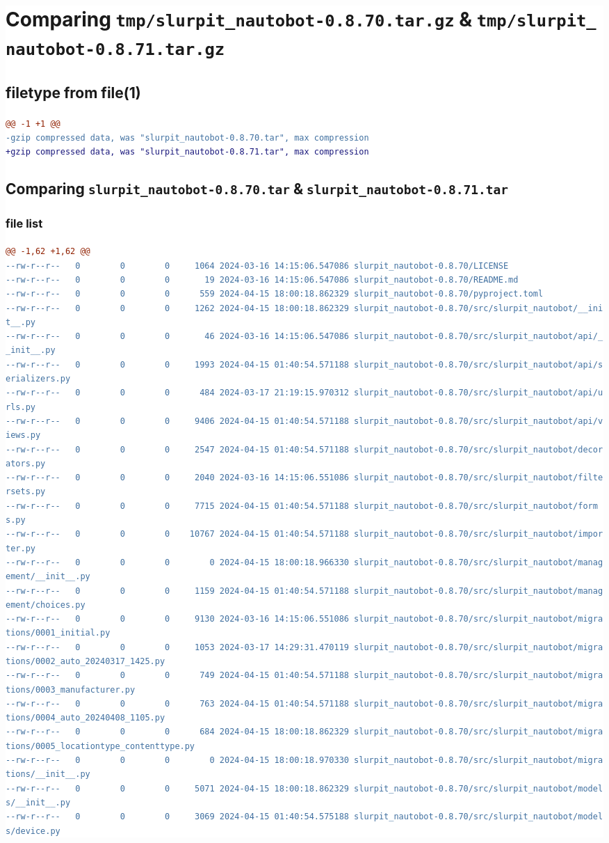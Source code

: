 # Comparing `tmp/slurpit_nautobot-0.8.70.tar.gz` & `tmp/slurpit_nautobot-0.8.71.tar.gz`

## filetype from file(1)

```diff
@@ -1 +1 @@
-gzip compressed data, was "slurpit_nautobot-0.8.70.tar", max compression
+gzip compressed data, was "slurpit_nautobot-0.8.71.tar", max compression
```

## Comparing `slurpit_nautobot-0.8.70.tar` & `slurpit_nautobot-0.8.71.tar`

### file list

```diff
@@ -1,62 +1,62 @@
--rw-r--r--   0        0        0     1064 2024-03-16 14:15:06.547086 slurpit_nautobot-0.8.70/LICENSE
--rw-r--r--   0        0        0       19 2024-03-16 14:15:06.547086 slurpit_nautobot-0.8.70/README.md
--rw-r--r--   0        0        0      559 2024-04-15 18:00:18.862329 slurpit_nautobot-0.8.70/pyproject.toml
--rw-r--r--   0        0        0     1262 2024-04-15 18:00:18.862329 slurpit_nautobot-0.8.70/src/slurpit_nautobot/__init__.py
--rw-r--r--   0        0        0       46 2024-03-16 14:15:06.547086 slurpit_nautobot-0.8.70/src/slurpit_nautobot/api/__init__.py
--rw-r--r--   0        0        0     1993 2024-04-15 01:40:54.571188 slurpit_nautobot-0.8.70/src/slurpit_nautobot/api/serializers.py
--rw-r--r--   0        0        0      484 2024-03-17 21:19:15.970312 slurpit_nautobot-0.8.70/src/slurpit_nautobot/api/urls.py
--rw-r--r--   0        0        0     9406 2024-04-15 01:40:54.571188 slurpit_nautobot-0.8.70/src/slurpit_nautobot/api/views.py
--rw-r--r--   0        0        0     2547 2024-04-15 01:40:54.571188 slurpit_nautobot-0.8.70/src/slurpit_nautobot/decorators.py
--rw-r--r--   0        0        0     2040 2024-03-16 14:15:06.551086 slurpit_nautobot-0.8.70/src/slurpit_nautobot/filtersets.py
--rw-r--r--   0        0        0     7715 2024-04-15 01:40:54.571188 slurpit_nautobot-0.8.70/src/slurpit_nautobot/forms.py
--rw-r--r--   0        0        0    10767 2024-04-15 01:40:54.571188 slurpit_nautobot-0.8.70/src/slurpit_nautobot/importer.py
--rw-r--r--   0        0        0        0 2024-04-15 18:00:18.966330 slurpit_nautobot-0.8.70/src/slurpit_nautobot/management/__init__.py
--rw-r--r--   0        0        0     1159 2024-04-15 01:40:54.571188 slurpit_nautobot-0.8.70/src/slurpit_nautobot/management/choices.py
--rw-r--r--   0        0        0     9130 2024-03-16 14:15:06.551086 slurpit_nautobot-0.8.70/src/slurpit_nautobot/migrations/0001_initial.py
--rw-r--r--   0        0        0     1053 2024-03-17 14:29:31.470119 slurpit_nautobot-0.8.70/src/slurpit_nautobot/migrations/0002_auto_20240317_1425.py
--rw-r--r--   0        0        0      749 2024-04-15 01:40:54.571188 slurpit_nautobot-0.8.70/src/slurpit_nautobot/migrations/0003_manufacturer.py
--rw-r--r--   0        0        0      763 2024-04-15 01:40:54.571188 slurpit_nautobot-0.8.70/src/slurpit_nautobot/migrations/0004_auto_20240408_1105.py
--rw-r--r--   0        0        0      684 2024-04-15 18:00:18.862329 slurpit_nautobot-0.8.70/src/slurpit_nautobot/migrations/0005_locationtype_contenttype.py
--rw-r--r--   0        0        0        0 2024-04-15 18:00:18.970330 slurpit_nautobot-0.8.70/src/slurpit_nautobot/migrations/__init__.py
--rw-r--r--   0        0        0     5071 2024-04-15 18:00:18.862329 slurpit_nautobot-0.8.70/src/slurpit_nautobot/models/__init__.py
--rw-r--r--   0        0        0     3069 2024-04-15 01:40:54.575188 slurpit_nautobot-0.8.70/src/slurpit_nautobot/models/device.py
```